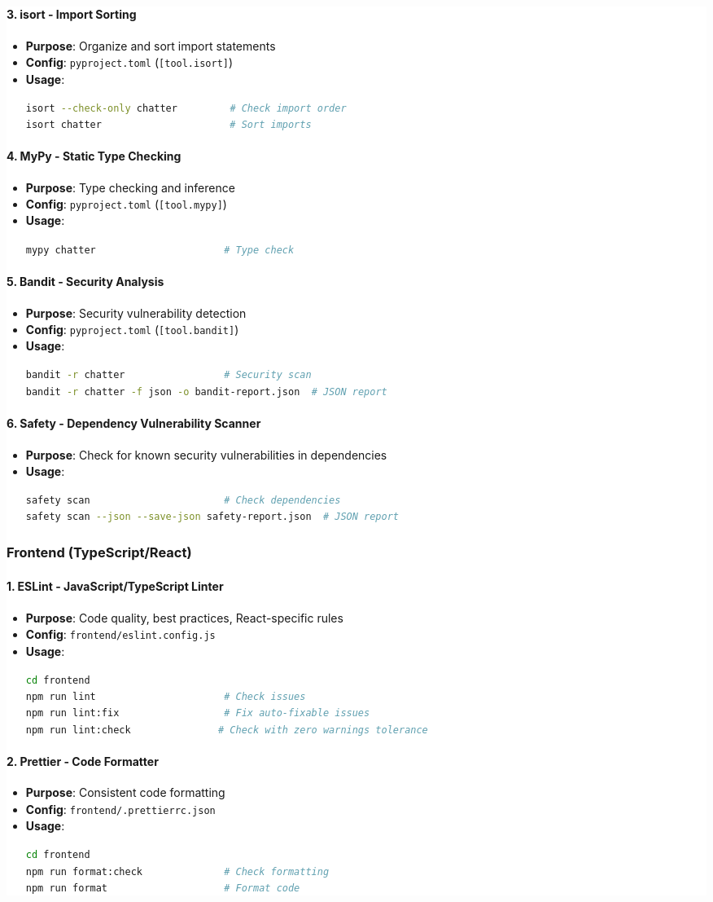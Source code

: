#### 3. **isort** - Import Sorting
- **Purpose**: Organize and sort import statements
- **Config**: `pyproject.toml` (`[tool.isort]`)
- **Usage**:
  ```bash
  isort --check-only chatter         # Check import order
  isort chatter                      # Sort imports
  ```

#### 4. **MyPy** - Static Type Checking
- **Purpose**: Type checking and inference
- **Config**: `pyproject.toml` (`[tool.mypy]`)
- **Usage**:
  ```bash
  mypy chatter                      # Type check
  ```

#### 5. **Bandit** - Security Analysis
- **Purpose**: Security vulnerability detection
- **Config**: `pyproject.toml` (`[tool.bandit]`)
- **Usage**:
  ```bash
  bandit -r chatter                 # Security scan
  bandit -r chatter -f json -o bandit-report.json  # JSON report
  ```

#### 6. **Safety** - Dependency Vulnerability Scanner
- **Purpose**: Check for known security vulnerabilities in dependencies
- **Usage**:
  ```bash
  safety scan                       # Check dependencies
  safety scan --json --save-json safety-report.json  # JSON report
  ```

### Frontend (TypeScript/React)

#### 1. **ESLint** - JavaScript/TypeScript Linter
- **Purpose**: Code quality, best practices, React-specific rules
- **Config**: `frontend/eslint.config.js`
- **Usage**:
  ```bash
  cd frontend
  npm run lint                      # Check issues
  npm run lint:fix                  # Fix auto-fixable issues
  npm run lint:check               # Check with zero warnings tolerance
  ```

#### 2. **Prettier** - Code Formatter
- **Purpose**: Consistent code formatting
- **Config**: `frontend/.prettierrc.json`
- **Usage**:
  ```bash
  cd frontend
  npm run format:check              # Check formatting
  npm run format                    # Format code
  ```
